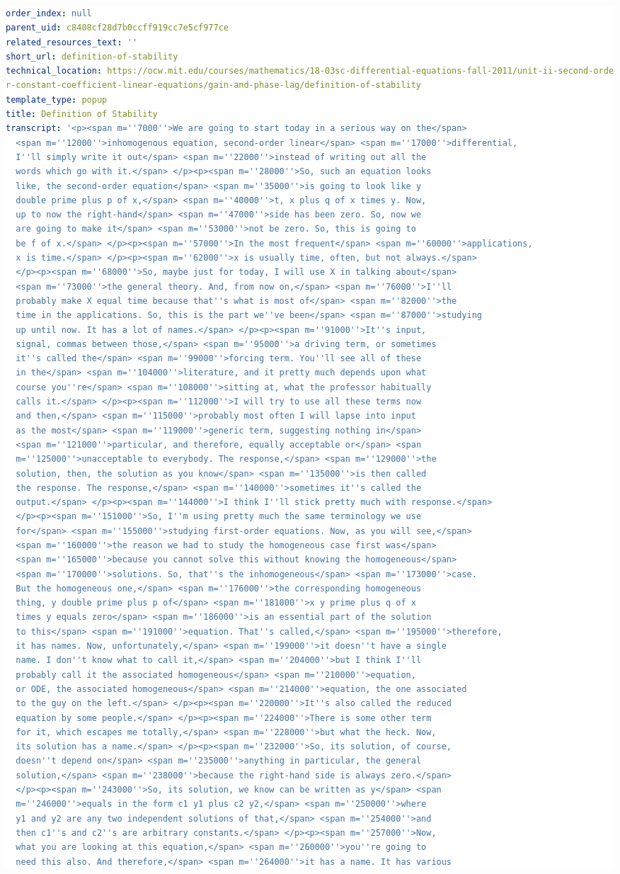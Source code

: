 ```yaml
order_index: null
parent_uid: c8408cf28d7b0ccff919cc7e5cf977ce
related_resources_text: ''
short_url: definition-of-stability
technical_location: https://ocw.mit.edu/courses/mathematics/18-03sc-differential-equations-fall-2011/unit-ii-second-order-constant-coefficient-linear-equations/gain-and-phase-lag/definition-of-stability
template_type: popup
title: Definition of Stability
transcript: '<p><span m=''7000''>We are going to start today in a serious way on the</span>
  <span m=''12000''>inhomogenous equation, second-order linear</span> <span m=''17000''>differential,
  I''ll simply write it out</span> <span m=''22000''>instead of writing out all the
  words which go with it.</span> </p><p><span m=''28000''>So, such an equation looks
  like, the second-order equation</span> <span m=''35000''>is going to look like y
  double prime plus p of x,</span> <span m=''40000''>t, x plus q of x times y. Now,
  up to now the right-hand</span> <span m=''47000''>side has been zero. So, now we
  are going to make it</span> <span m=''53000''>not be zero. So, this is going to
  be f of x.</span> </p><p><span m=''57000''>In the most frequent</span> <span m=''60000''>applications,
  x is time.</span> </p><p><span m=''62000''>x is usually time, often, but not always.</span>
  </p><p><span m=''68000''>So, maybe just for today, I will use X in talking about</span>
  <span m=''73000''>the general theory. And, from now on,</span> <span m=''76000''>I''ll
  probably make X equal time because that''s what is most of</span> <span m=''82000''>the
  time in the applications. So, this is the part we''ve been</span> <span m=''87000''>studying
  up until now. It has a lot of names.</span> </p><p><span m=''91000''>It''s input,
  signal, commas between those,</span> <span m=''95000''>a driving term, or sometimes
  it''s called the</span> <span m=''99000''>forcing term. You''ll see all of these
  in the</span> <span m=''104000''>literature, and it pretty much depends upon what
  course you''re</span> <span m=''108000''>sitting at, what the professor habitually
  calls it.</span> </p><p><span m=''112000''>I will try to use all these terms now
  and then,</span> <span m=''115000''>probably most often I will lapse into input
  as the most</span> <span m=''119000''>generic term, suggesting nothing in</span>
  <span m=''121000''>particular, and therefore, equally acceptable or</span> <span
  m=''125000''>unacceptable to everybody. The response,</span> <span m=''129000''>the
  solution, then, the solution as you know</span> <span m=''135000''>is then called
  the response. The response,</span> <span m=''140000''>sometimes it''s called the
  output.</span> </p><p><span m=''144000''>I think I''ll stick pretty much with response.</span>
  </p><p><span m=''151000''>So, I''m using pretty much the same terminology we use
  for</span> <span m=''155000''>studying first-order equations. Now, as you will see,</span>
  <span m=''160000''>the reason we had to study the homogeneous case first was</span>
  <span m=''165000''>because you cannot solve this without knowing the homogeneous</span>
  <span m=''170000''>solutions. So, that''s the inhomogeneous</span> <span m=''173000''>case.
  But the homogeneous one,</span> <span m=''176000''>the corresponding homogeneous
  thing, y double prime plus p of</span> <span m=''181000''>x y prime plus q of x
  times y equals zero</span> <span m=''186000''>is an essential part of the solution
  to this</span> <span m=''191000''>equation. That''s called,</span> <span m=''195000''>therefore,
  it has names. Now, unfortunately,</span> <span m=''199000''>it doesn''t have a single
  name. I don''t know what to call it,</span> <span m=''204000''>but I think I''ll
  probably call it the associated homogeneous</span> <span m=''210000''>equation,
  or ODE, the associated homogeneous</span> <span m=''214000''>equation, the one associated
  to the guy on the left.</span> </p><p><span m=''220000''>It''s also called the reduced
  equation by some people.</span> </p><p><span m=''224000''>There is some other term
  for it, which escapes me totally,</span> <span m=''228000''>but what the heck. Now,
  its solution has a name.</span> </p><p><span m=''232000''>So, its solution, of course,
  doesn''t depend on</span> <span m=''235000''>anything in particular, the general
  solution,</span> <span m=''238000''>because the right-hand side is always zero.</span>
  </p><p><span m=''243000''>So, its solution, we know can be written as y</span> <span
  m=''246000''>equals in the form c1 y1 plus c2 y2,</span> <span m=''250000''>where
  y1 and y2 are any two independent solutions of that,</span> <span m=''254000''>and
  then c1''s and c2''s are arbitrary constants.</span> </p><p><span m=''257000''>Now,
  what you are looking at this equation,</span> <span m=''260000''>you''re going to
  need this also. And therefore,</span> <span m=''264000''>it has a name. It has various
```